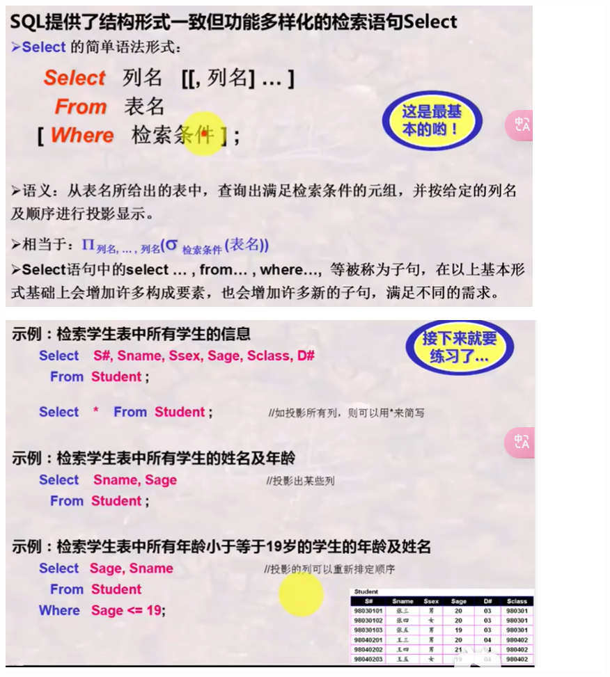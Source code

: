 ![image-20250118144429157](./pic/image-20250118144429157.png)

![image-20250118144805045](./pic/image-20250118144805045.png)
